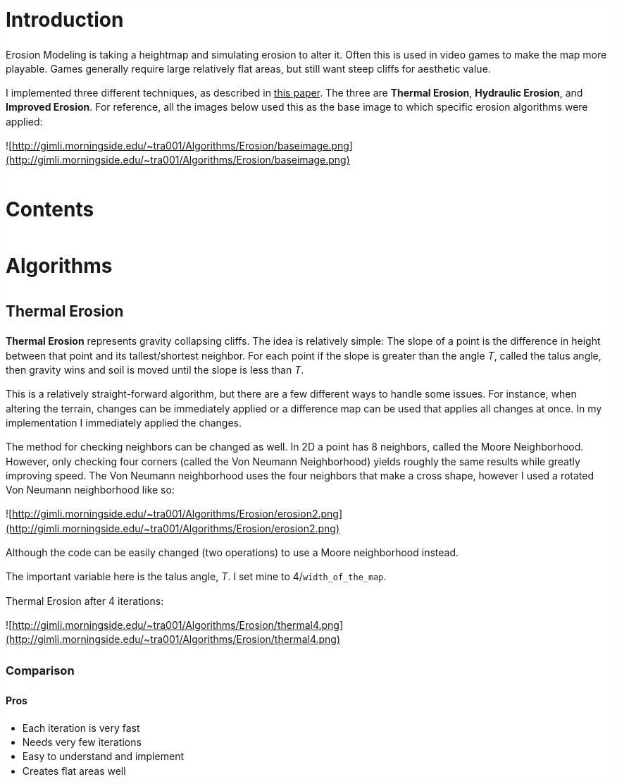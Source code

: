 # Introduction #
Erosion Modeling is taking a heightmap and simulating erosion to alter it. Often this is used in video games to make the map more playable. Games generally require large relatively flat areas, but still want steep cliffs for aesthetic value.

I implemented three different techniques, as described in [this paper](http://oddlabs.com/download/terrain_generation.pdf). The three are **Thermal Erosion**, **Hydraulic Erosion**, and **Improved Erosion**. For reference, all the images below used this as the base image to which specific erosion algorithms were applied:

![http://gimli.morningside.edu/~tra001/Algorithms/Erosion/baseimage.png](http://gimli.morningside.edu/~tra001/Algorithms/Erosion/baseimage.png)

# Contents #


# Algorithms #

## Thermal Erosion ##
**Thermal Erosion** represents gravity collapsing cliffs. The idea is relatively simple: The slope of a point is the difference in height between that point and its tallest/shortest neighbor. For each point if the slope is greater than the angle _T_, called the talus angle, then gravity wins and soil is moved until the slope is less than _T_.

This is a relatively straight-forward algorithm, but there are a few different ways to handle some issues. For instance, when altering the terrain, changes can be immediately applied or a difference map can be used that applies all changes at once. In my implementation I immediately applied the changes.

The method for checking neighbors can be changed as well. In 2D a point has 8 neighbors, called the Moore Neighborhood. However, only checking four corners (called the Von Neumann Neighborhood) yields roughly the same results while greatly improving speed. The Von Neumann neighborhood uses the four neighbors that make a cross shape, however I used a rotated Von Neumann neighborhood like so:

![http://gimli.morningside.edu/~tra001/Algorithms/Erosion/erosion2.png](http://gimli.morningside.edu/~tra001/Algorithms/Erosion/erosion2.png)

Although the code can be easily changed (two operations) to use a Moore neighborhood instead.

The important variable here is the talus angle, _T_. I set mine to 4/`width_of_the_map`.

Thermal Erosion after 4 iterations:

![http://gimli.morningside.edu/~tra001/Algorithms/Erosion/thermal4.png](http://gimli.morningside.edu/~tra001/Algorithms/Erosion/thermal4.png)

### Comparison ###

#### Pros ####
  * Each iteration is very fast
  * Needs very few iterations
  * Easy to understand and implement
  * Creates flat areas well

